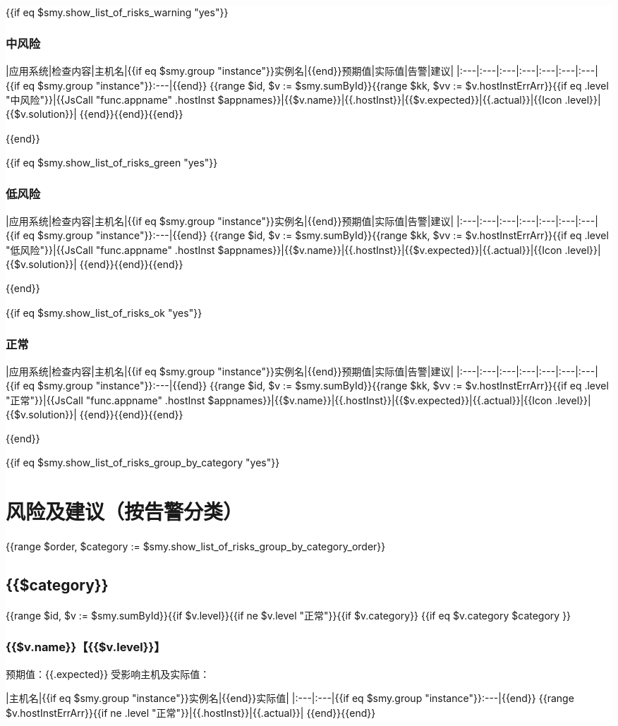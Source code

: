 {{if eq $smy.show_list_of_risks_warning "yes"}}
### 中风险

|应用系统|检查内容|主机名|{{if eq $smy.group "instance"}}实例名|{{end}}预期值|实际值|告警|建议|
|:---|:---|:---|:---|:---|:---|:---|{{if eq $smy.group "instance"}}:---|{{end}}
{{range $id, $v := $smy.sumById}}{{range $kk, $vv := $v.hostInstErrArr}}{{if eq .level "中风险"}}|{{JsCall "func.appname" .hostInst $appnames}}|{{$v.name}}|{{.hostInst}}|{{$v.expected}}|{{.actual}}|{{Icon .level}}|{{$v.solution}}|
{{end}}{{end}}{{end}}

{{end}}

{{if eq $smy.show_list_of_risks_green "yes"}}
### 低风险

|应用系统|检查内容|主机名|{{if eq $smy.group "instance"}}实例名|{{end}}预期值|实际值|告警|建议|
|:---|:---|:---|:---|:---|:---|:---|{{if eq $smy.group "instance"}}:---|{{end}}
{{range $id, $v := $smy.sumById}}{{range $kk, $vv := $v.hostInstErrArr}}{{if eq .level "低风险"}}|{{JsCall "func.appname" .hostInst $appnames}}|{{$v.name}}|{{.hostInst}}|{{$v.expected}}|{{.actual}}|{{Icon .level}}|{{$v.solution}}|
{{end}}{{end}}{{end}}

{{end}}

{{if eq $smy.show_list_of_risks_ok "yes"}}
### 正常

|应用系统|检查内容|主机名|{{if eq $smy.group "instance"}}实例名|{{end}}预期值|实际值|告警|建议|
|:---|:---|:---|:---|:---|:---|:---|{{if eq $smy.group "instance"}}:---|{{end}}
{{range $id, $v := $smy.sumById}}{{range $kk, $vv := $v.hostInstErrArr}}{{if eq .level "正常"}}|{{JsCall "func.appname" .hostInst $appnames}}|{{$v.name}}|{{.hostInst}}|{{$v.expected}}|{{.actual}}|{{Icon .level}}|{{$v.solution}}|
{{end}}{{end}}{{end}}

{{end}}



{{if eq $smy.show_list_of_risks_group_by_category "yes"}}
# 风险及建议（按告警分类）

{{range $order, $category := $smy.show_list_of_risks_group_by_category_order}}
## {{$category}}

{{range $id, $v := $smy.sumById}}{{if $v.level}}{{if ne $v.level "正常"}}{{if $v.category}}
{{if eq $v.category $category }}
### {{$v.name}}【{{$v.level}}】
预期值：{{.expected}}
受影响主机及实际值：

|主机名|{{if eq $smy.group "instance"}}实例名|{{end}}实际值|
|:---|:---|{{if eq $smy.group "instance"}}:---|{{end}}
{{range $v.hostInstErrArr}}{{if ne .level "正常"}}|{{.hostInst}}|{{.actual}}|
{{end}}{{end}}
